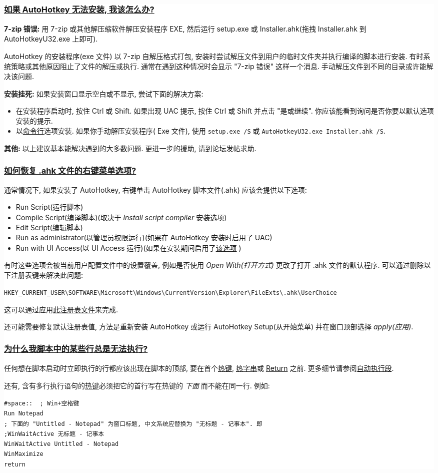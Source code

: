 ### [如果 AutoHotkey 无法安装, 我该怎么办?](https://wyagd001.github.io/zh-cn/docs/FAQ.htm#install)

**7-zip 错误:** 用 7-zip 或其他解压缩软件解压安装程序 EXE, 然后运行 setup.exe 或 Installer.ahk(拖拽 Installer.ahk 到 AutoHotkeyU32.exe 上即可).

AutoHotkey 的安装程序(exe 文件) 以 7-zip 自解压格式打包, 安装时尝试解压文件到用户的临时文件夹并执行编译的脚本进行安装. 有时系统策略或其他原因阻止了文件的解压或执行. 通常在遇到这种情况时会显示 "7-zip 错误" 这样一个消息. 手动解压文件到不同的目录或许能解决该问题.

**安装挂死:** 如果安装窗口显示空白或不显示, 尝试下面的解决方案:

- 在安装程序启动时, 按住 Ctrl 或 Shift. 如果出现 UAC 提示, 按住 Ctrl 或 Shift 并点击 "是或继续". 你应该能看到询问是否你要以默认选项安装的提示.
- 以[命令行](https://wyagd001.github.io/zh-cn/docs/Program.htm#install)选项安装. 如果你手动解压安装程序( Exe 文件), 使用 `setup.exe /S` 或 `AutoHotkeyU32.exe Installer.ahk /S`.

**其他:** 以上建议基本能解决遇到的大多数问题. 更进一步的援助, 请到论坛发帖求助.

### [如何恢复 .ahk 文件的右键菜单选项?](https://wyagd001.github.io/zh-cn/docs/FAQ.htm#rightclick)

通常情况下, 如果安装了 AutoHotkey, 右键单击 AutoHotkey 脚本文件(.ahk) 应该会提供以下选项:

- Run Script(运行脚本)
- Compile Script(编译脚本)(取决于 *Install script compiler* 安装选项)
- Edit Script(编辑脚本)
- Run as administrator(以管理员权限运行)(如果在 AutoHotkey 安装时启用了 UAC)
- Run with UI Access(以 UI Access 运行)(如果在安装期间启用了[该选项](https://wyagd001.github.io/zh-cn/docs/Program.htm#Installer_uiAccess) )

有时这些选项会被当前用户配置文件中的设置覆盖, 例如是否使用 *Open With(打开方式)* 更改了打开 .ahk 文件的默认程序. 可以通过删除以下注册表键来解决此问题:

```
HKEY_CURRENT_USER\SOFTWARE\Microsoft\Windows\CurrentVersion\Explorer\FileExts\.ahk\UserChoice
```

这可以通过应用[此注册表文件](https://wyagd001.github.io/zh-cn/docs/misc/remove-userchoice.reg)来完成.

还可能需要修复默认注册表值, 方法是重新安装 AutoHotkey 或运行 AutoHotkey Setup(从开始菜单) 并在窗口顶部选择 *apply(应用)*.

### [为什么我脚本中的某些行总是无法执行?](https://wyagd001.github.io/zh-cn/docs/FAQ.htm#autoexec)

任何想在脚本启动时立即执行的行都应该出现在脚本的顶部, 要在首个[热键](https://wyagd001.github.io/zh-cn/docs/Hotkeys.htm), [热字串](https://wyagd001.github.io/zh-cn/docs/Hotstrings.htm)或 [Return](https://wyagd001.github.io/zh-cn/docs/commands/Return.htm) 之前. 更多细节请参阅[自动执行段](https://wyagd001.github.io/zh-cn/docs/Scripts.htm#auto).

还有, 含有多行执行语句的[热键](https://wyagd001.github.io/zh-cn/docs/Hotkeys.htm)必须把它的首行写在热键的 *下面* 而不能在同一行. 例如:

```
#space::  ; Win+空格键
Run Notepad
; 下面的 "Untitled - Notepad" 为窗口标题, 中文系统应替换为 "无标题 - 记事本". 即
;WinWaitActive 无标题 - 记事本
WinWaitActive Untitled - Notepad
WinMaximize
return
```
